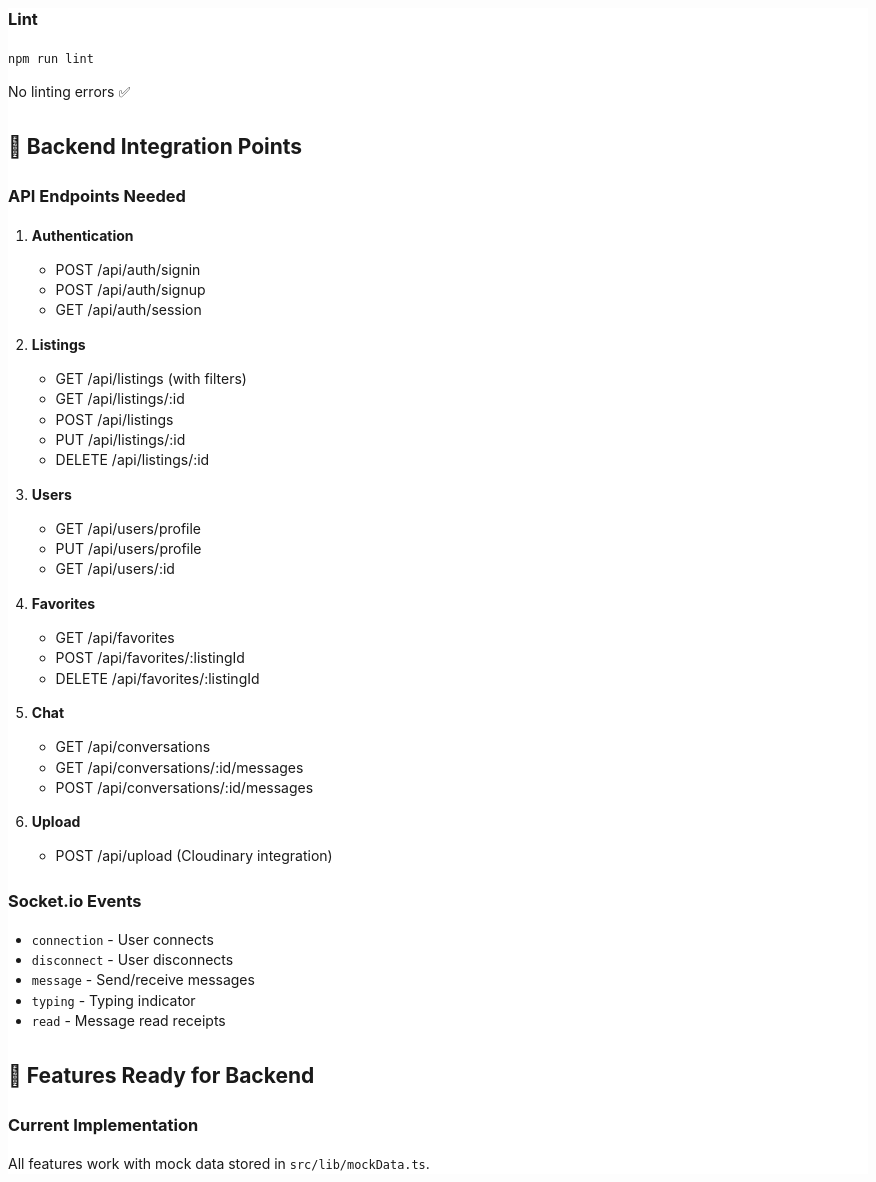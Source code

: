 ### Lint
```bash
npm run lint
```
No linting errors ✅

## 🔌 Backend Integration Points

### API Endpoints Needed
1. **Authentication**
   - POST /api/auth/signin
   - POST /api/auth/signup
   - GET /api/auth/session

2. **Listings**
   - GET /api/listings (with filters)
   - GET /api/listings/:id
   - POST /api/listings
   - PUT /api/listings/:id
   - DELETE /api/listings/:id

3. **Users**
   - GET /api/users/profile
   - PUT /api/users/profile
   - GET /api/users/:id

4. **Favorites**
   - GET /api/favorites
   - POST /api/favorites/:listingId
   - DELETE /api/favorites/:listingId

5. **Chat**
   - GET /api/conversations
   - GET /api/conversations/:id/messages
   - POST /api/conversations/:id/messages

6. **Upload**
   - POST /api/upload (Cloudinary integration)

### Socket.io Events
- `connection` - User connects
- `disconnect` - User disconnects
- `message` - Send/receive messages
- `typing` - Typing indicator
- `read` - Message read receipts

## 📱 Features Ready for Backend

### Current Implementation
All features work with mock data stored in `src/lib/mockData.ts`.
